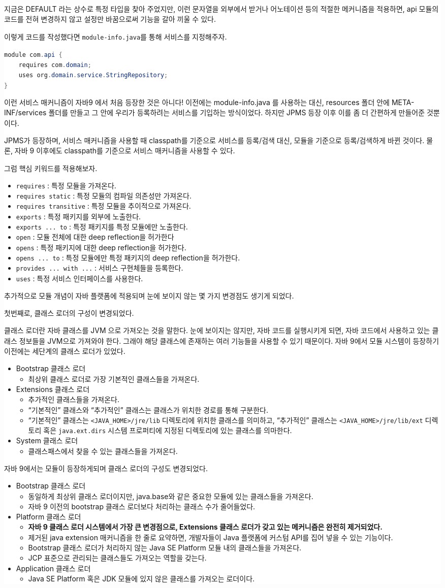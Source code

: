 지금은 DEFAULT 라는 상수로 특정 타입을 찾아 주었지만, 이런 문자열을 외부에서 받거나 어노테이션 등의 적절한 메커니즘을 적용하면, api 모듈의 코드를 전혀 변경하지 않고 설정만 바꿈으로써 기능을 갈아 끼울 수 있다.

이렇게 코드를 작성했다면 `module-info.java`를 통해 서비스를 지정해주자.

``` java
module com.api {
    requires com.domain;
    uses org.domain.service.StringRepository;
}
```

이런 서비스 매커니즘이 자바9 에서 처음 등장한 것은 아니다! 이전에는 module-info.java 를 사용하는 대신, resources 폴더 안에 META-INF/services 폴더를 만들고 그 안에 우리가 등록하려는 서비스를 기입하는 방식이었다. 하지만 JPMS 등장 이후 이를 좀 더 간편하게 만들어준 것뿐이다.

JPMS가 등장하며, 서비스 매커니즘을 사용할 때 classpath를 기준으로 서비스를 등록/검색 대신, 모듈을 기준으로 등록/검색하게 바뀐 것이다. 물론, 자바 9 이후에도 classpath를 기준으로 서비스 매커니즘을 사용할 수 있다.

그럼 핵심 키워드를 적용해보자.

- `requires` : 특정 모듈을 가져온다.
- `requires static` : 특정 모듈의 컴파일 의존성만 가져온다.
- `requires transitive` : 특정 모듈을 추이적으로 가져온다.
- `exports` : 특정 패키지를 외부에 노출한다.
- `exports ... to` : 특정 패키지를 특정 모듈에만 노출한다.
- `open` : 모듈 전체에 대한 deep reflection을 허가한다
- `opens` : 특정 패키지에 대한 deep reflection을 허가한다.
- `opens ... to` : 특정 모듈에만 특정 패키지의 deep reflection을 허가한다.
- `provides ... with ...` : 서비스 구현체들을 등록한다.
- `uses` : 특정 서비스 인터페이스를 사용한다.

추가적으로 모듈 개념이 자바 플랫폼에 적용되며 눈에 보이지 않는 몇 가지 변경점도 생기게 되었다.

첫번째로, 클래스 로더의 구성이 변경되었다.

클래스 로더란 자바 클래스를 JVM 으로 가져오는 것을 말한다. 눈에 보이지는 않지만, 자바 코드를 실행시키게 되면, 자바 코드에서 사용하고 있는 클래스 정보들을 JVM으로 가져와야 한다. 그래야 해당 클래스에 존재하는 여러 기능들을 사용할 수 있기 때문이다. 자바 9에서 모듈 시스템이 등장하기 이전에는 세단계의 클래스 로더가 있었다.

- Bootstrap 클래스 로더
    - 최상위 클래스 로더로 가장 기본적인 클래스들을 가져온다.
- Extensions 클래스 로더
    - 추가적인 클래스들을 가져온다.
    - “기본적인” 클래스와 “추가적인” 클래스는 클래스가 위치한 경로를 통해 구분한다.
    - “기본적인” 클래스는 `<JAVA_HOME>/jre/lib` 디렉토리에 위치한 클래스를 의미하고, “추가적인” 클래스는 `<JAVA_HOME>/jre/lib/ext` 디렉토리 혹은 `java.ext.dirs` 시스템 프로퍼티에 지정된 디렉토리에 있는 클래스를 의마한다.
- System 클래스 로더
    - 클래스패스에서 찾을 수 있는 클래스들을 가져온다.

자바 9에서는 모듈이 등장하게되며 클래스 로더의 구성도 변경되었다.

- Bootstrap 클래스 로더
    - 동일하게 최상위 클래스 로더이지만, java.base와 같은 중요한 모듈에 있는 클래스들을 가져온다.
    - 자바 9 이전의 bootstrap 클래스 로더보다 처리하는 클래스 수가 줄어들었다.
- Platform 클래스 로더
    - **자바 9 클래스 로더 시스템에서 가장 큰 변경점으로, Extensions 클래스 로더가 갖고 있는 메커니즘은 완전히 제거되었다.**
    - 제거된 java extension 매커니즘을 한 줄로 요약하면, 개발자들이 Java 플랫폼에 커스텀 API를 집어 넣을 수 있는 기능이다.
    - Bootstrap 클래스 로더가 처리하지 않는 Java SE Platform 모듈 내의 클래스들을 가져온다.
    - JCP 표준으로 관리되는 클래스들도 가져오는 역할을 갖는다.
- Application 클래스 로더
    - Java SE Platform 혹은 JDK 모듈에 있지 않은 클래스를 가져오는 로더이다.
